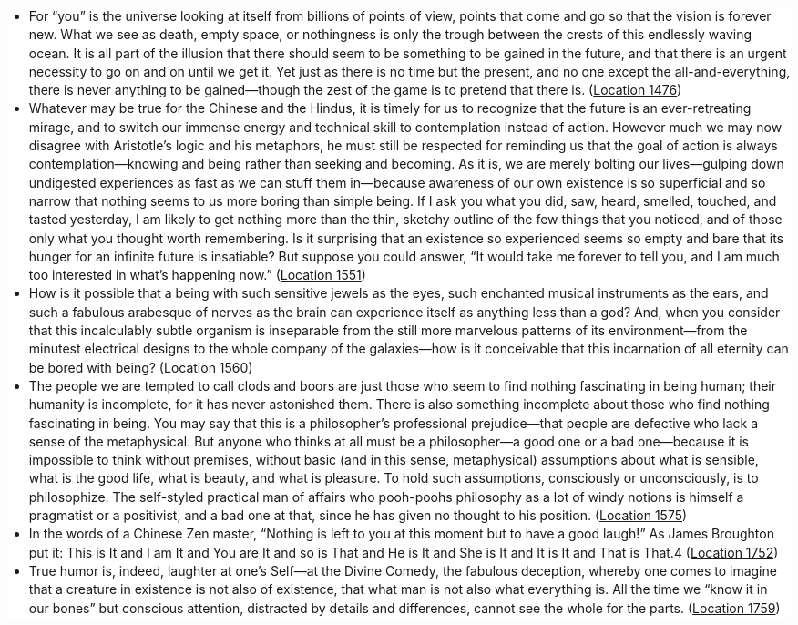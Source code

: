 - For “you” is the universe looking at itself from billions of points of view, points that come and go so that the vision is forever new. What we see as death, empty space, or nothingness is only the trough between the crests of this endlessly waving ocean. It is all part of the illusion that there should seem to be something to be gained in the future, and that there is an urgent necessity to go on and on until we get it. Yet just as there is no time but the present, and no one except the all-and-everything, there is never anything to be gained—though the zest of the game is to pretend that there is. ([Location 1476](https://readwise.io/to_kindle?action=open&asin=B006WB7K36&location=1476))
- Whatever may be true for the Chinese and the Hindus, it is timely for us to recognize that the future is an ever-retreating mirage, and to switch our immense energy and technical skill to contemplation instead of action. However much we may now disagree with Aristotle’s logic and his metaphors, he must still be respected for reminding us that the goal of action is always contemplation—knowing and being rather than seeking and becoming. As it is, we are merely bolting our lives—gulping down undigested experiences as fast as we can stuff them in—because awareness of our own existence is so superficial and so narrow that nothing seems to us more boring than simple being. If I ask you what you did, saw, heard, smelled, touched, and tasted yesterday, I am likely to get nothing more than the thin, sketchy outline of the few things that you noticed, and of those only what you thought worth remembering. Is it surprising that an existence so experienced seems so empty and bare that its hunger for an infinite future is insatiable? But suppose you could answer, “It would take me forever to tell you, and I am much too interested in what’s happening now.” ([Location 1551](https://readwise.io/to_kindle?action=open&asin=B006WB7K36&location=1551))
- How is it possible that a being with such sensitive jewels as the eyes, such enchanted musical instruments as the ears, and such a fabulous arabesque of nerves as the brain can experience itself as anything less than a god? And, when you consider that this incalculably subtle organism is inseparable from the still more marvelous patterns of its environment—from the minutest electrical designs to the whole company of the galaxies—how is it conceivable that this incarnation of all eternity can be bored with being? ([Location 1560](https://readwise.io/to_kindle?action=open&asin=B006WB7K36&location=1560))
- The people we are tempted to call clods and boors are just those who seem to find nothing fascinating in being human; their humanity is incomplete, for it has never astonished them. There is also something incomplete about those who find nothing fascinating in being. You may say that this is a philosopher’s professional prejudice—that people are defective who lack a sense of the metaphysical. But anyone who thinks at all must be a philosopher—a good one or a bad one—because it is impossible to think without premises, without basic (and in this sense, metaphysical) assumptions about what is sensible, what is the good life, what is beauty, and what is pleasure. To hold such assumptions, consciously or unconsciously, is to philosophize. The self-styled practical man of affairs who pooh-poohs philosophy as a lot of windy notions is himself a pragmatist or a positivist, and a bad one at that, since he has given no thought to his position. ([Location 1575](https://readwise.io/to_kindle?action=open&asin=B006WB7K36&location=1575))
- In the words of a Chinese Zen master, “Nothing is left to you at this moment but to have a good laugh!” As James Broughton put it: This is It and I am It and You are It and so is That and He is It and She is It and It is It and That is That.4 ([Location 1752](https://readwise.io/to_kindle?action=open&asin=B006WB7K36&location=1752))
- True humor is, indeed, laughter at one’s Self—at the Divine Comedy, the fabulous deception, whereby one comes to imagine that a creature in existence is not also of existence, that what man is not also what everything is. All the time we “know it in our bones” but conscious attention, distracted by details and differences, cannot see the whole for the parts. ([Location 1759](https://readwise.io/to_kindle?action=open&asin=B006WB7K36&location=1759))
